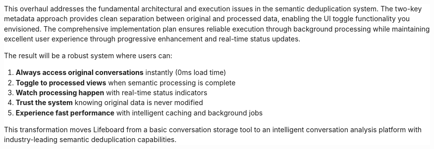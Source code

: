 This overhaul addresses the fundamental architectural and execution issues in the semantic deduplication system. The two-key metadata approach provides clean separation between original and processed data, enabling the UI toggle functionality you envisioned. The comprehensive implementation plan ensures reliable execution through background processing while maintaining excellent user experience through progressive enhancement and real-time status updates.

The result will be a robust system where users can:
1. **Always access original conversations** instantly (0ms load time)
2. **Toggle to processed views** when semantic processing is complete
3. **Watch processing happen** with real-time status indicators
4. **Trust the system** knowing original data is never modified
5. **Experience fast performance** with intelligent caching and background jobs

This transformation moves Lifeboard from a basic conversation storage tool to an intelligent conversation analysis platform with industry-leading semantic deduplication capabilities.